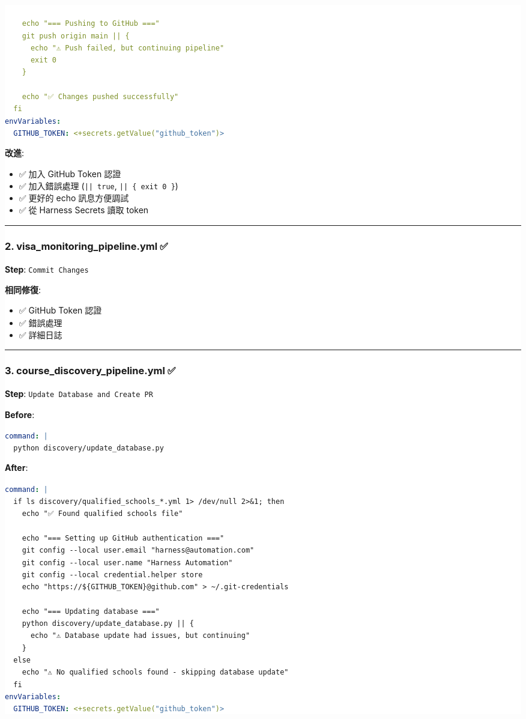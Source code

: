 ```yaml
    
    echo "=== Pushing to GitHub ==="
    git push origin main || {
      echo "⚠️ Push failed, but continuing pipeline"
      exit 0
    }
    
    echo "✅ Changes pushed successfully"
  fi
envVariables:
  GITHUB_TOKEN: <+secrets.getValue("github_token")>
```

**改進**:
- ✅ 加入 GitHub Token 認證
- ✅ 加入錯誤處理 (`|| true`, `|| { exit 0 }`)
- ✅ 更好的 echo 訊息方便調試
- ✅ 從 Harness Secrets 讀取 token

---

### 2. visa_monitoring_pipeline.yml ✅

**Step**: `Commit Changes`

**相同修復**:
- ✅ GitHub Token 認證
- ✅ 錯誤處理
- ✅ 詳細日誌

---

### 3. course_discovery_pipeline.yml ✅

**Step**: `Update Database and Create PR`

**Before**:
```yaml
command: |
  python discovery/update_database.py
```

**After**:
```yaml
command: |
  if ls discovery/qualified_schools_*.yml 1> /dev/null 2>&1; then
    echo "✅ Found qualified schools file"
    
    echo "=== Setting up GitHub authentication ==="
    git config --local user.email "harness@automation.com"
    git config --local user.name "Harness Automation"
    git config --local credential.helper store
    echo "https://${GITHUB_TOKEN}@github.com" > ~/.git-credentials
    
    echo "=== Updating database ==="
    python discovery/update_database.py || {
      echo "⚠️ Database update had issues, but continuing"
    }
  else
    echo "⚠️ No qualified schools found - skipping database update"
  fi
envVariables:
  GITHUB_TOKEN: <+secrets.getValue("github_token")>
```
